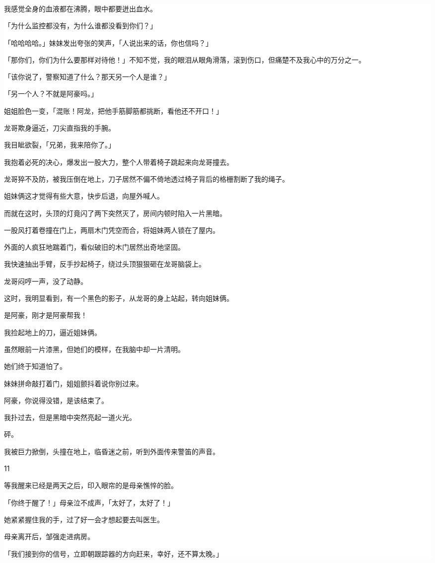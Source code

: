 我感觉全身的血液都在沸腾，眼中都要迸出血水。

「为什么监控都没有，为什么谁都没看到你们？」

「哈哈哈哈。」妹妹发出夸张的笑声，「人说出来的话，你也信吗？」

「那你们，你们为什么要那样对待他！」不知不觉，我的眼泪从眼角滑落，滚到伤口，但痛楚不及我心中的万分之一。

「该你说了，警察知道了什么？那天另一个人是谁？」

「另一个人？不就是阿豪吗。」

姐姐脸色一变，「混账！阿龙，把他手筋脚筋都挑断，看他还不开口！」

龙哥欺身逼近，刀尖直指我的手腕。

我目眦欲裂，「兄弟，我来陪你了。」

我抱着必死的决心，爆发出一股大力，整个人带着椅子跳起来向龙哥撞去。

龙哥猝不及防，被我压倒在地上，刀子居然不偏不倚地透过椅子背后的格栅割断了我的绳子。

姐妹俩这才觉得有些大意，快步后退，向屋外喊人。

而就在这时，头顶的灯竟闪了两下突然灭了，房间内顿时陷入一片黑暗。

一股风打着卷撞在门上，两扇木门凭空而合，将姐妹两人锁在了屋内。

外面的人疯狂地踹着门，看似破旧的木门居然出奇地坚固。

我快速抽出手臂，反手抄起椅子，绕过头顶狠狠砸在龙哥脑袋上。

龙哥闷哼一声，没了动静。

这时，我明显看到，有一个黑色的影子，从龙哥的身上站起，转向姐妹俩。

是阿豪，刚才是阿豪帮我！

我捡起地上的刀，逼近姐妹俩。

虽然眼前一片漆黑，但她们的模样，在我脑中却一片清明。

她们终于知道怕了。

妹妹拼命敲打着门，姐姐颤抖着说你别过来。

阿豪，你说得没错，是该结束了。

我扑过去，但是黑暗中突然亮起一道火光。

砰。

我被巨力掀倒，头撞在地上，临昏迷之前，听到外面传来警笛的声音。

11

等我醒来已经是两天之后，印入眼帘的是母亲憔悴的脸。

「你终于醒了！」母亲泣不成声，「太好了，太好了！」

她紧紧握住我的手，过了好一会才想起要去叫医生。

母亲离开后，邹强走进病房。

「我们接到你的信号，立即朝跟踪器的方向赶来，幸好，还不算太晚。」
